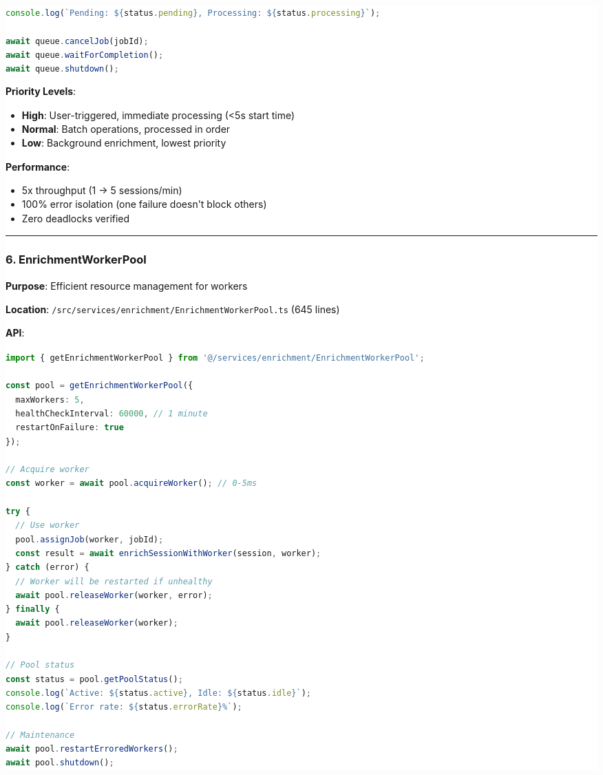 ```typescript
console.log(`Pending: ${status.pending}, Processing: ${status.processing}`);

await queue.cancelJob(jobId);
await queue.waitForCompletion();
await queue.shutdown();
```

**Priority Levels**:
- **High**: User-triggered, immediate processing (<5s start time)
- **Normal**: Batch operations, processed in order
- **Low**: Background enrichment, lowest priority

**Performance**:
- 5x throughput (1 → 5 sessions/min)
- 100% error isolation (one failure doesn't block others)
- Zero deadlocks verified

---

### 6. EnrichmentWorkerPool

**Purpose**: Efficient resource management for workers

**Location**: `/src/services/enrichment/EnrichmentWorkerPool.ts` (645 lines)

**API**:
```typescript
import { getEnrichmentWorkerPool } from '@/services/enrichment/EnrichmentWorkerPool';

const pool = getEnrichmentWorkerPool({
  maxWorkers: 5,
  healthCheckInterval: 60000, // 1 minute
  restartOnFailure: true
});

// Acquire worker
const worker = await pool.acquireWorker(); // 0-5ms

try {
  // Use worker
  pool.assignJob(worker, jobId);
  const result = await enrichSessionWithWorker(session, worker);
} catch (error) {
  // Worker will be restarted if unhealthy
  await pool.releaseWorker(worker, error);
} finally {
  await pool.releaseWorker(worker);
}

// Pool status
const status = pool.getPoolStatus();
console.log(`Active: ${status.active}, Idle: ${status.idle}`);
console.log(`Error rate: ${status.errorRate}%`);

// Maintenance
await pool.restartErroredWorkers();
await pool.shutdown();
```
